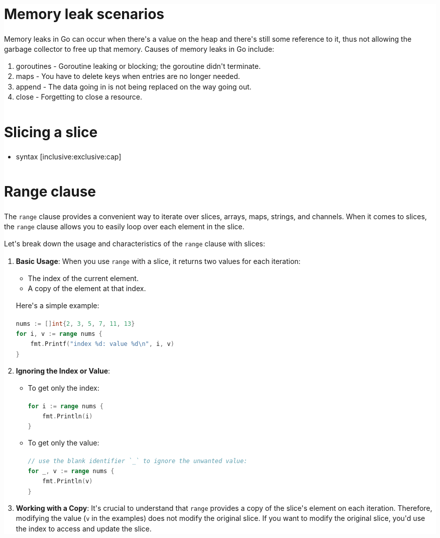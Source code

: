 # Memory leak scenarios
Memory leaks in Go can occur when there's a value on the heap and there's still some reference to it, thus not allowing the garbage collector to free up that memory. Causes of memory leaks in Go include:
1. goroutines - Goroutine leaking or blocking; the goroutine didn't terminate.
1. maps - You have to delete keys when entries are no longer needed.
1. append - The data going in is not being replaced on the way going out.
1. close - Forgetting to close a resource.

# Slicing a slice
- syntax [inclusive:exclusive:cap]

# Range clause

The `range` clause provides a convenient way to iterate over slices, arrays, maps, strings, and channels. When it comes to slices, the `range` clause allows you to easily loop over each element in the slice.

Let's break down the usage and characteristics of the `range` clause with slices:

1. **Basic Usage**:
   When you use `range` with a slice, it returns two values for each iteration:
   - The index of the current element.
   - A copy of the element at that index.

   Here's a simple example:
   ```go
   nums := []int{2, 3, 5, 7, 11, 13}
   for i, v := range nums {
       fmt.Printf("index %d: value %d\n", i, v)
   }
   ```

2. **Ignoring the Index or Value**:

   - To get only the index:
     ```go
     for i := range nums {
         fmt.Println(i)
     }
     ```
   - To get only the value:
     ```go
     // use the blank identifier `_` to ignore the unwanted value:
     for _, v := range nums {
         fmt.Println(v)
     }
     ```

3. **Working with a Copy**:
   It's crucial to understand that `range` provides a copy of the slice's element on each iteration. Therefore, modifying the value (`v` in the examples) does not modify the original slice. If you want to modify the original slice, you'd use the index to access and update the slice.
